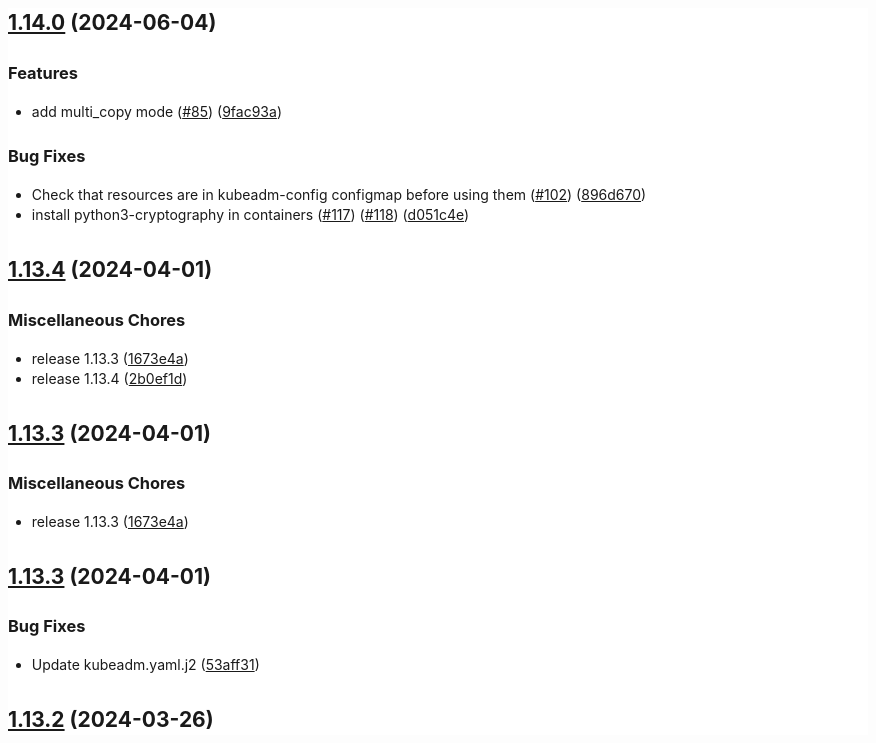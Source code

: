 ## [1.14.0](https://github.com/vexxhost/ansible-collection-kubernetes/compare/v1.13.4...v1.14.0) (2024-06-04)


### Features

* add multi_copy mode ([#85](https://github.com/vexxhost/ansible-collection-kubernetes/issues/85)) ([9fac93a](https://github.com/vexxhost/ansible-collection-kubernetes/commit/9fac93a4d9a7e9c117f9d73796e3cd6edf20e396))


### Bug Fixes

* Check that resources are in kubeadm-config configmap before using them ([#102](https://github.com/vexxhost/ansible-collection-kubernetes/issues/102)) ([896d670](https://github.com/vexxhost/ansible-collection-kubernetes/commit/896d67092706d01b6fb9d7f4856750819f8898cf))
* install python3-cryptography in containers ([#117](https://github.com/vexxhost/ansible-collection-kubernetes/issues/117)) ([#118](https://github.com/vexxhost/ansible-collection-kubernetes/issues/118)) ([d051c4e](https://github.com/vexxhost/ansible-collection-kubernetes/commit/d051c4e7634ccc861782863eba73524e89d2f7d3))

## [1.13.4](https://github.com/vexxhost/ansible-collection-kubernetes/compare/v1.13.3...v1.13.4) (2024-04-01)


### Miscellaneous Chores

* release 1.13.3 ([1673e4a](https://github.com/vexxhost/ansible-collection-kubernetes/commit/1673e4a1e0e05374b8eaeff1c6049fa4b49e2f8f))
* release 1.13.4 ([2b0ef1d](https://github.com/vexxhost/ansible-collection-kubernetes/commit/2b0ef1d4be7e3c89c539874dc6391c5cc7149687))

## [1.13.3](https://github.com/vexxhost/ansible-collection-kubernetes/compare/v1.13.3...v1.13.3) (2024-04-01)


### Miscellaneous Chores

* release 1.13.3 ([1673e4a](https://github.com/vexxhost/ansible-collection-kubernetes/commit/1673e4a1e0e05374b8eaeff1c6049fa4b49e2f8f))

## [1.13.3](https://github.com/vexxhost/ansible-collection-kubernetes/compare/v1.13.2...v1.13.3) (2024-04-01)


### Bug Fixes

* Update kubeadm.yaml.j2 ([53aff31](https://github.com/vexxhost/ansible-collection-kubernetes/commit/53aff31d8003042f65543ec8ce785b1f3ab9014f))

## [1.13.2](https://github.com/vexxhost/ansible-collection-kubernetes/compare/v1.13.1...v1.13.2) (2024-03-26)
